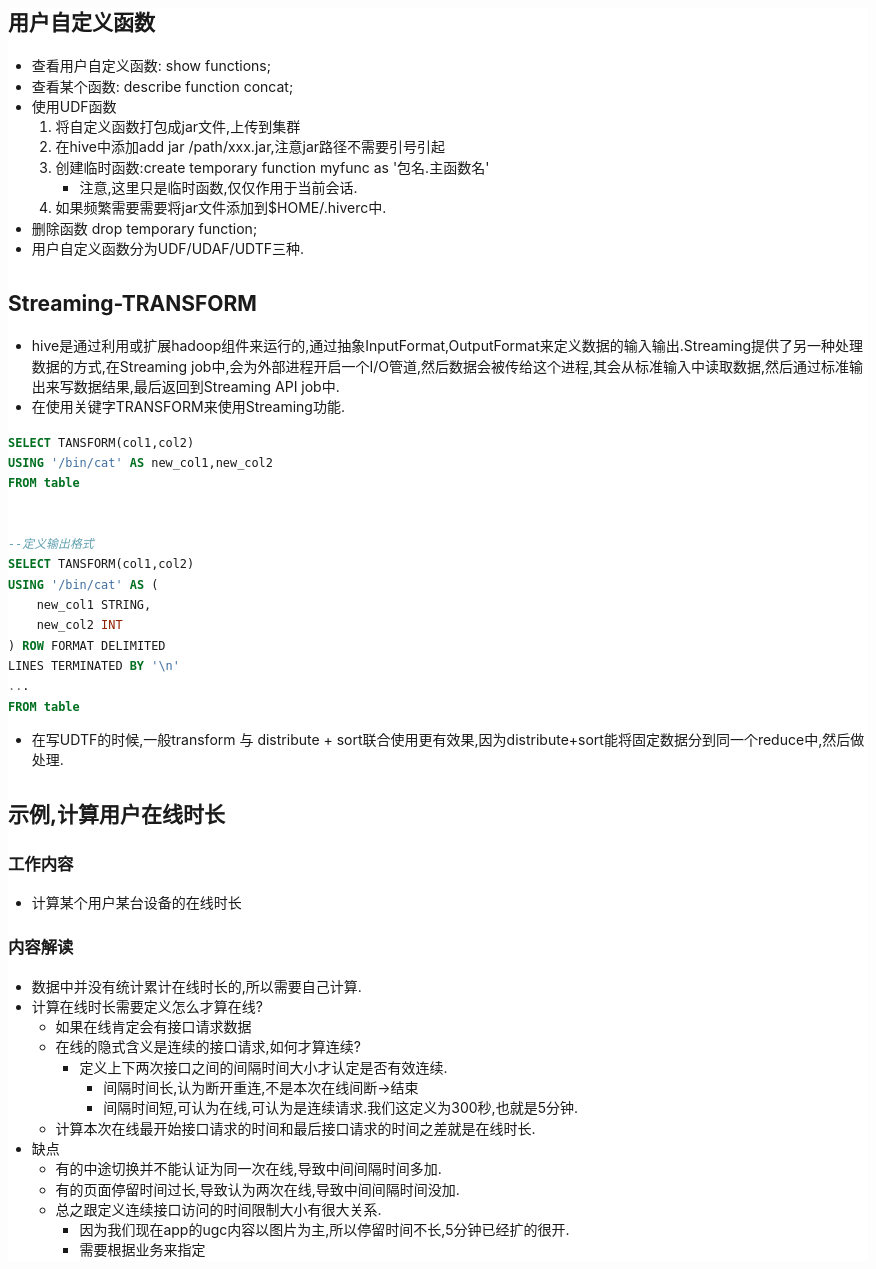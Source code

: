 

## 用户自定义函数

* 查看用户自定义函数: show functions;
* 查看某个函数: describe function concat;
* 使用UDF函数
	1. 将自定义函数打包成jar文件,上传到集群
	2. 在hive中添加add jar /path/xxx.jar,注意jar路径不需要引号引起
	3. 创建临时函数:create temporary function myfunc as '包名.主函数名'
		* 注意,这里只是临时函数,仅仅作用于当前会话.
	4. 如果频繁需要需要将jar文件添加到$HOME/.hiverc中.
* 删除函数 drop temporary function;
* 用户自定义函数分为UDF/UDAF/UDTF三种.

## Streaming-TRANSFORM
* hive是通过利用或扩展hadoop组件来运行的,通过抽象InputFormat,OutputFormat来定义数据的输入输出.Streaming提供了另一种处理数据的方式,在Streaming job中,会为外部进程开启一个I/O管道,然后数据会被传给这个进程,其会从标准输入中读取数据,然后通过标准输出来写数据结果,最后返回到Streaming API job中.
* 在使用关键字TRANSFORM来使用Streaming功能.

```sql
SELECT TANSFORM(col1,col2)
USING '/bin/cat' AS new_col1,new_col2
FROM table


--定义输出格式
SELECT TANSFORM(col1,col2)
USING '/bin/cat' AS (
	new_col1 STRING,
	new_col2 INT
) ROW FORMAT DELIMITED
LINES TERMINATED BY '\n' 
...
FROM table

```

* 在写UDTF的时候,一般transform 与 distribute + sort联合使用更有效果,因为distribute+sort能将固定数据分到同一个reduce中,然后做处理.

## 示例,计算用户在线时长

### 工作内容
* 计算某个用户某台设备的在线时长

### 内容解读
* 数据中并没有统计累计在线时长的,所以需要自己计算.
* 计算在线时长需要定义怎么才算在线?
	* 如果在线肯定会有接口请求数据
	* 在线的隐式含义是连续的接口请求,如何才算连续?
		* 定义上下两次接口之间的间隔时间大小才认定是否有效连续.
			* 间隔时间长,认为断开重连,不是本次在线间断->结束
			* 间隔时间短,可认为在线,可认为是连续请求.我们这定义为300秒,也就是5分钟.
	* 计算本次在线最开始接口请求的时间和最后接口请求的时间之差就是在线时长.
* 缺点
	* 有的中途切换并不能认证为同一次在线,导致中间间隔时间多加.
	* 有的页面停留时间过长,导致认为两次在线,导致中间间隔时间没加.
	* 总之跟定义连续接口访问的时间限制大小有很大关系.
		* 因为我们现在app的ugc内容以图片为主,所以停留时间不长,5分钟已经扩的很开.
		* 需要根据业务来指定
